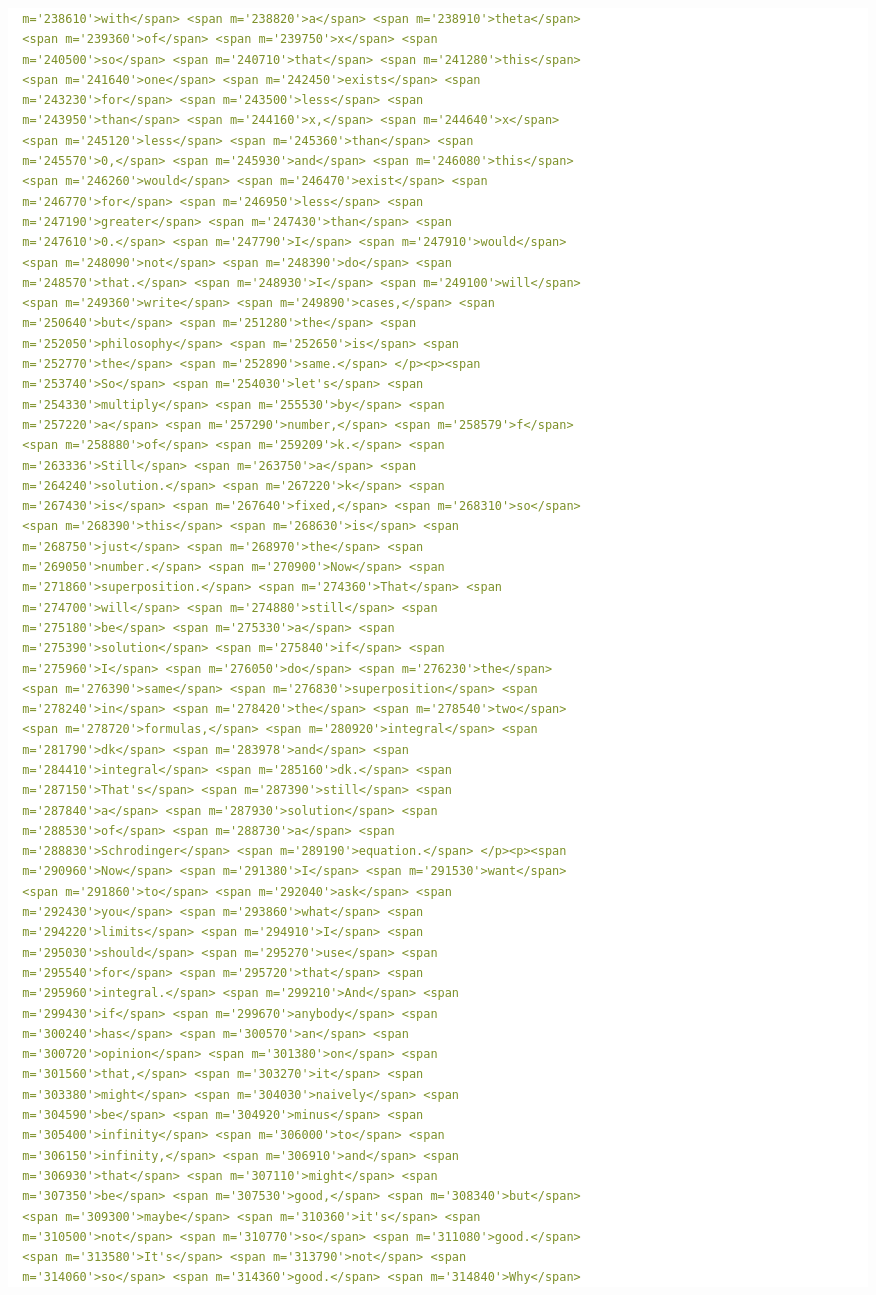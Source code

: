 ```yaml
  m='238610'>with</span> <span m='238820'>a</span> <span m='238910'>theta</span>
  <span m='239360'>of</span> <span m='239750'>x</span> <span
  m='240500'>so</span> <span m='240710'>that</span> <span m='241280'>this</span>
  <span m='241640'>one</span> <span m='242450'>exists</span> <span
  m='243230'>for</span> <span m='243500'>less</span> <span
  m='243950'>than</span> <span m='244160'>x,</span> <span m='244640'>x</span>
  <span m='245120'>less</span> <span m='245360'>than</span> <span
  m='245570'>0,</span> <span m='245930'>and</span> <span m='246080'>this</span>
  <span m='246260'>would</span> <span m='246470'>exist</span> <span
  m='246770'>for</span> <span m='246950'>less</span> <span
  m='247190'>greater</span> <span m='247430'>than</span> <span
  m='247610'>0.</span> <span m='247790'>I</span> <span m='247910'>would</span>
  <span m='248090'>not</span> <span m='248390'>do</span> <span
  m='248570'>that.</span> <span m='248930'>I</span> <span m='249100'>will</span>
  <span m='249360'>write</span> <span m='249890'>cases,</span> <span
  m='250640'>but</span> <span m='251280'>the</span> <span
  m='252050'>philosophy</span> <span m='252650'>is</span> <span
  m='252770'>the</span> <span m='252890'>same.</span> </p><p><span
  m='253740'>So</span> <span m='254030'>let's</span> <span
  m='254330'>multiply</span> <span m='255530'>by</span> <span
  m='257220'>a</span> <span m='257290'>number,</span> <span m='258579'>f</span>
  <span m='258880'>of</span> <span m='259209'>k.</span> <span
  m='263336'>Still</span> <span m='263750'>a</span> <span
  m='264240'>solution.</span> <span m='267220'>k</span> <span
  m='267430'>is</span> <span m='267640'>fixed,</span> <span m='268310'>so</span>
  <span m='268390'>this</span> <span m='268630'>is</span> <span
  m='268750'>just</span> <span m='268970'>the</span> <span
  m='269050'>number.</span> <span m='270900'>Now</span> <span
  m='271860'>superposition.</span> <span m='274360'>That</span> <span
  m='274700'>will</span> <span m='274880'>still</span> <span
  m='275180'>be</span> <span m='275330'>a</span> <span
  m='275390'>solution</span> <span m='275840'>if</span> <span
  m='275960'>I</span> <span m='276050'>do</span> <span m='276230'>the</span>
  <span m='276390'>same</span> <span m='276830'>superposition</span> <span
  m='278240'>in</span> <span m='278420'>the</span> <span m='278540'>two</span>
  <span m='278720'>formulas,</span> <span m='280920'>integral</span> <span
  m='281790'>dk</span> <span m='283978'>and</span> <span
  m='284410'>integral</span> <span m='285160'>dk.</span> <span
  m='287150'>That's</span> <span m='287390'>still</span> <span
  m='287840'>a</span> <span m='287930'>solution</span> <span
  m='288530'>of</span> <span m='288730'>a</span> <span
  m='288830'>Schrodinger</span> <span m='289190'>equation.</span> </p><p><span
  m='290960'>Now</span> <span m='291380'>I</span> <span m='291530'>want</span>
  <span m='291860'>to</span> <span m='292040'>ask</span> <span
  m='292430'>you</span> <span m='293860'>what</span> <span
  m='294220'>limits</span> <span m='294910'>I</span> <span
  m='295030'>should</span> <span m='295270'>use</span> <span
  m='295540'>for</span> <span m='295720'>that</span> <span
  m='295960'>integral.</span> <span m='299210'>And</span> <span
  m='299430'>if</span> <span m='299670'>anybody</span> <span
  m='300240'>has</span> <span m='300570'>an</span> <span
  m='300720'>opinion</span> <span m='301380'>on</span> <span
  m='301560'>that,</span> <span m='303270'>it</span> <span
  m='303380'>might</span> <span m='304030'>naively</span> <span
  m='304590'>be</span> <span m='304920'>minus</span> <span
  m='305400'>infinity</span> <span m='306000'>to</span> <span
  m='306150'>infinity,</span> <span m='306910'>and</span> <span
  m='306930'>that</span> <span m='307110'>might</span> <span
  m='307350'>be</span> <span m='307530'>good,</span> <span m='308340'>but</span>
  <span m='309300'>maybe</span> <span m='310360'>it's</span> <span
  m='310500'>not</span> <span m='310770'>so</span> <span m='311080'>good.</span>
  <span m='313580'>It's</span> <span m='313790'>not</span> <span
  m='314060'>so</span> <span m='314360'>good.</span> <span m='314840'>Why</span>
```